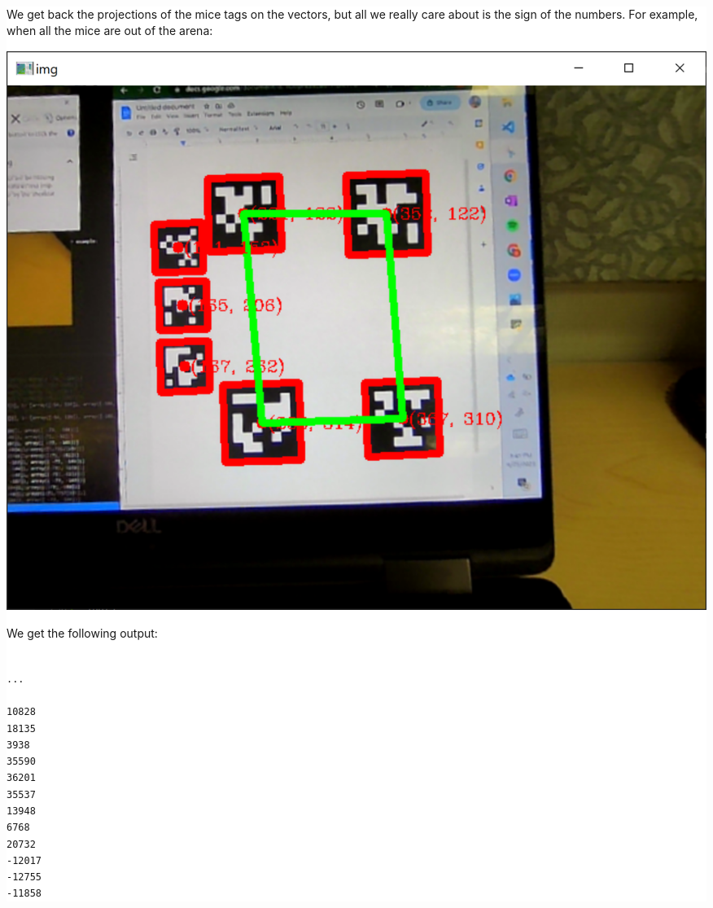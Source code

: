 ```
```  

We get back the projections of the mice tags on the vectors, but all we really care about is the sign of the numbers. For example, when all the mice are out of the arena:  

![Alt text](https://github.com/UMD-ENEE408I/SPRING2023_Team1/blob/ecc5d26ca2a862cd0c45acf2acf6ec9729e7a576/DCF_stuff/opencv/misc_img/oob.PNG "Out of bounds mice")  

We get the following output:  


```

...

10828
18135
3938
35590
36201
35537
13948
6768
20732
-12017
-12755
-11858

```  